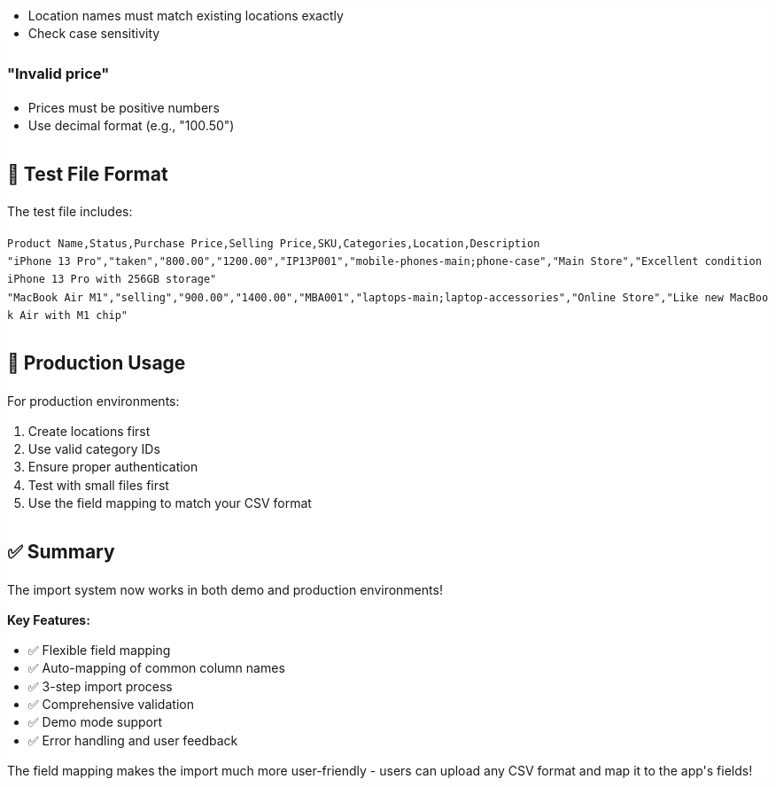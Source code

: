 - Location names must match existing locations exactly
- Check case sensitivity

### "Invalid price"

- Prices must be positive numbers
- Use decimal format (e.g., "100.50")

## 📝 Test File Format

The test file includes:

```
Product Name,Status,Purchase Price,Selling Price,SKU,Categories,Location,Description
"iPhone 13 Pro","taken","800.00","1200.00","IP13P001","mobile-phones-main;phone-case","Main Store","Excellent condition iPhone 13 Pro with 256GB storage"
"MacBook Air M1","selling","900.00","1400.00","MBA001","laptops-main;laptop-accessories","Online Store","Like new MacBook Air with M1 chip"
```

## 🚀 Production Usage

For production environments:

1. Create locations first
2. Use valid category IDs
3. Ensure proper authentication
4. Test with small files first
5. Use the field mapping to match your CSV format

## ✅ Summary

The import system now works in both demo and production environments!

**Key Features:**

- ✅ Flexible field mapping
- ✅ Auto-mapping of common column names
- ✅ 3-step import process
- ✅ Comprehensive validation
- ✅ Demo mode support
- ✅ Error handling and user feedback

The field mapping makes the import much more user-friendly - users can upload
any CSV format and map it to the app's fields!
